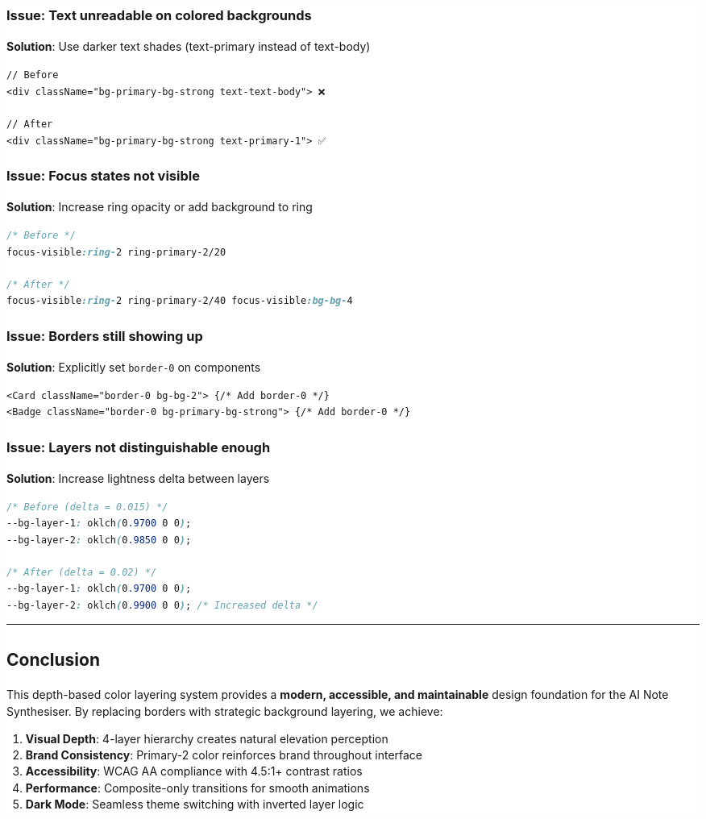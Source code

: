 ### Issue: Text unreadable on colored backgrounds
**Solution**: Use darker text shades (text-primary instead of text-body)
```tsx
// Before
<div className="bg-primary-bg-strong text-text-body"> ❌

// After
<div className="bg-primary-bg-strong text-primary-1"> ✅
```

### Issue: Focus states not visible
**Solution**: Increase ring opacity or add background to ring
```css
/* Before */
focus-visible:ring-2 ring-primary-2/20

/* After */
focus-visible:ring-2 ring-primary-2/40 focus-visible:bg-bg-4
```

### Issue: Borders still showing up
**Solution**: Explicitly set `border-0` on components
```tsx
<Card className="border-0 bg-bg-2"> {/* Add border-0 */}
<Badge className="border-0 bg-primary-bg-strong"> {/* Add border-0 */}
```

### Issue: Layers not distinguishable enough
**Solution**: Increase lightness delta between layers
```css
/* Before (delta = 0.015) */
--bg-layer-1: oklch(0.9700 0 0);
--bg-layer-2: oklch(0.9850 0 0);

/* After (delta = 0.02) */
--bg-layer-1: oklch(0.9700 0 0);
--bg-layer-2: oklch(0.9900 0 0); /* Increased delta */
```

---

## Conclusion

This depth-based color layering system provides a **modern, accessible, and maintainable** design foundation for the AI Note Synthesiser. By replacing borders with strategic background layering, we achieve:

1. **Visual Depth**: 4-layer hierarchy creates natural elevation perception
2. **Brand Consistency**: Primary-2 color reinforces brand throughout interface
3. **Accessibility**: WCAG AA compliance with 4.5:1+ contrast ratios
4. **Performance**: Composite-only transitions for smooth animations
5. **Dark Mode**: Seamless theme switching with inverted layer logic
